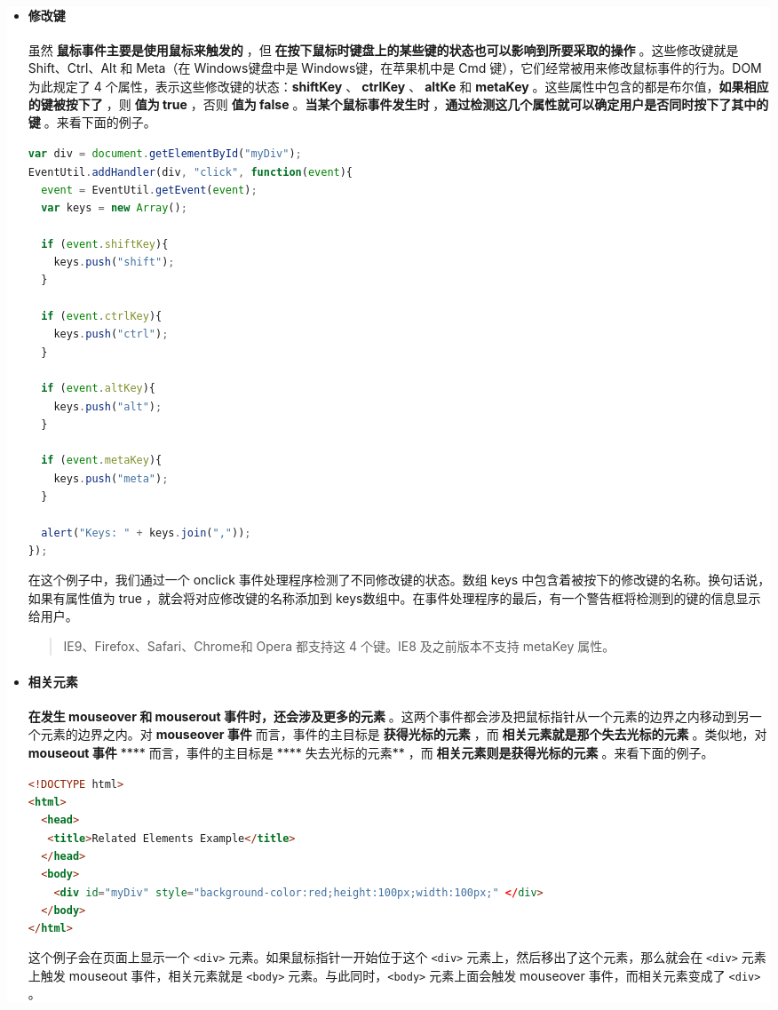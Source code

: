 - #### 修改键

  虽然 **鼠标事件主要是使用鼠标来触发的** ，但 **在按下鼠标时键盘上的某些键的状态也可以影响到所要采取的操作** 。这些修改键就是 Shift、Ctrl、Alt 和 Meta（在 Windows键盘中是 Windows键，在苹果机中是 Cmd 键），它们经常被用来修改鼠标事件的行为。DOM 为此规定了 4 个属性，表示这些修改键的状态：**shiftKey** 、 **ctrlKey** 、 **altKe** 和 **metaKey** 。这些属性中包含的都是布尔值，**如果相应的键被按下了** ，则 **值为 true** ，否则 **值为 false** 。**当某个鼠标事件发生时** ，**通过检测这几个属性就可以确定用户是否同时按下了其中的键** 。来看下面的例子。

  ```js
  var div = document.getElementById("myDiv");
  EventUtil.addHandler(div, "click", function(event){
    event = EventUtil.getEvent(event);
    var keys = new Array();

    if (event.shiftKey){
      keys.push("shift");
    }

    if (event.ctrlKey){
      keys.push("ctrl");
    }

    if (event.altKey){
      keys.push("alt");
    }

    if (event.metaKey){
      keys.push("meta");
    }

    alert("Keys: " + keys.join(","));
  });
  ```
  在这个例子中，我们通过一个 onclick 事件处理程序检测了不同修改键的状态。数组 keys 中包含着被按下的修改键的名称。换句话说，如果有属性值为 true ，就会将对应修改键的名称添加到 keys数组中。在事件处理程序的最后，有一个警告框将检测到的键的信息显示给用户。

  >IE9、Firefox、Safari、Chrome和 Opera 都支持这 4 个键。IE8 及之前版本不支持 metaKey 属性。

- #### 相关元素

  **在发生 mouseover 和 mouserout 事件时，还会涉及更多的元素** 。这两个事件都会涉及把鼠标指针从一个元素的边界之内移动到另一个元素的边界之内。对 **mouseover 事件** 而言，事件的主目标是 **获得光标的元素** ，而 **相关元素就是那个失去光标的元素** 。类似地，对 **mouseout 事件**  **** 而言，事件的主目标是 **** 失去光标的元素** ，而 **相关元素则是获得光标的元素** 。来看下面的例子。

  ```html
  <!DOCTYPE html>
  <html>
    <head>
     <title>Related Elements Example</title>
    </head>
    <body>
      <div id="myDiv" style="background-color:red;height:100px;width:100px;" </div>
    </body>
  </html>
  ```
  这个例子会在页面上显示一个 `<div>` 元素。如果鼠标指针一开始位于这个 `<div>` 元素上，然后移出了这个元素，那么就会在 `<div>` 元素上触发 mouseout 事件，相关元素就是 `<body>` 元素。与此同时，`<body>` 元素上面会触发 mouseover 事件，而相关元素变成了 `<div>` 。
